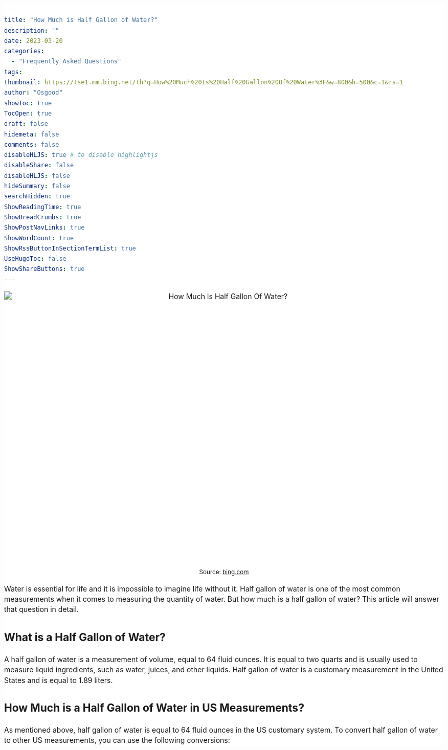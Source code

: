 ```yaml
---
title: "How Much is Half Gallon of Water?"
description: ""
date: 2023-03-20
categories:
  - "Frequently Asked Questions" 
tags: 
thumbnail: https://tse1.mm.bing.net/th?q=How%20Much%20Is%20Half%20Gallon%20Of%20Water%3F&w=800&h=500&c=1&rs=1
author: "Osgood"
showToc: true
TocOpen: true
draft: false
hidemeta: false
comments: false
disableHLJS: true # to disable highlightjs
disableShare: false
disableHLJS: false
hideSummary: false
searchHidden: true
ShowReadingTime: true
ShowBreadCrumbs: true
ShowPostNavLinks: true
ShowWordCount: true
ShowRssButtonInSectionTermList: true
UseHugoToc: false
ShowShareButtons: true
---
```


<center>
	<img src="https://tse1.mm.bing.net/th?q=How%20Much%20Is%20Half%20Gallon%20Of%20Water%3F&w=800&h=500&c=1&rs=1" alt="How Much Is Half Gallon Of Water?" width="800" height="500" style="display: block; width: 100%; height: auto">
	<small>Source: <a href="https://www.bing.com" rel="nofollow">bing.com</a></small>
</center>

<p>Water is essential for life and it is impossible to imagine life without it. Half gallon of water is one of the most common measurements when it comes to measuring the quantity of water. But how much is a half gallon of water? This article will answer that question in detail.</p>

<h2>What is a Half Gallon of Water?</h2>

<p>A half gallon of water is a measurement of volume, equal to 64 fluid ounces. It is equal to two quarts and is usually used to measure liquid ingredients, such as water, juices, and other liquids. Half gallon of water is a customary measurement in the United States and is equal to 1.89 liters.</p>

<h2>How Much is a Half Gallon of Water in US Measurements?</h2>

<p>As mentioned above, half gallon of water is equal to 64 fluid ounces in the US customary system. To convert half gallon of water to other US measurements, you can use the following conversions:</p>

